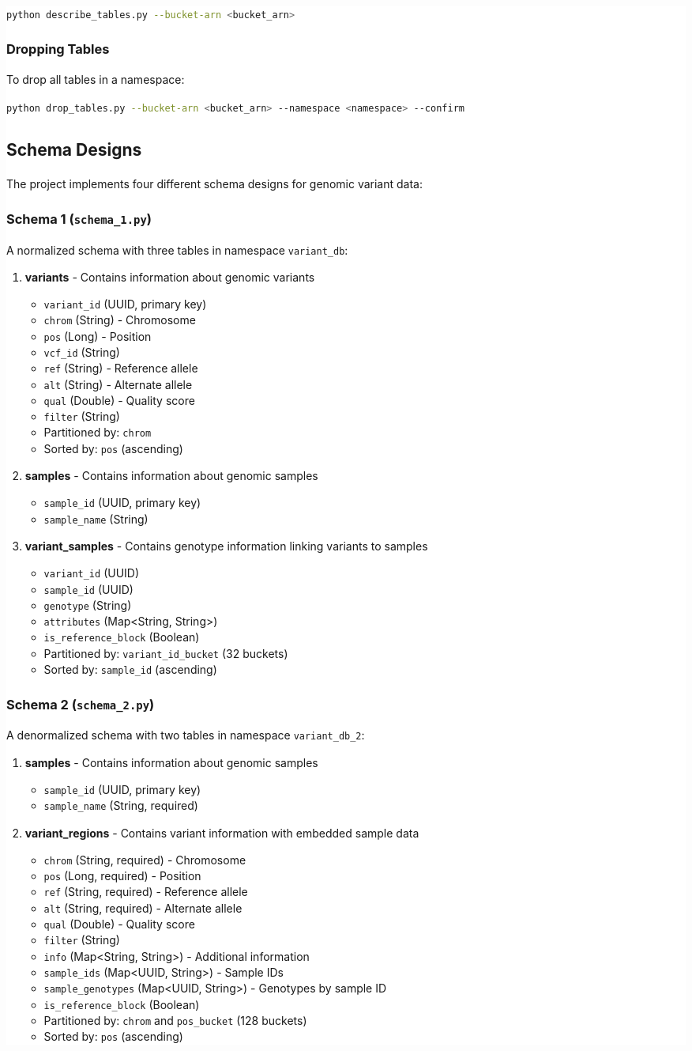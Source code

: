 ```bash
python describe_tables.py --bucket-arn <bucket_arn>
```

### Dropping Tables

To drop all tables in a namespace:

```bash
python drop_tables.py --bucket-arn <bucket_arn> --namespace <namespace> --confirm
```

## Schema Designs

The project implements four different schema designs for genomic variant data:

### Schema 1 (`schema_1.py`)

A normalized schema with three tables in namespace `variant_db`:

1. **variants** - Contains information about genomic variants
   - `variant_id` (UUID, primary key)
   - `chrom` (String) - Chromosome
   - `pos` (Long) - Position
   - `vcf_id` (String)
   - `ref` (String) - Reference allele
   - `alt` (String) - Alternate allele
   - `qual` (Double) - Quality score
   - `filter` (String)
   - Partitioned by: `chrom`
   - Sorted by: `pos` (ascending)

2. **samples** - Contains information about genomic samples
   - `sample_id` (UUID, primary key)
   - `sample_name` (String)

3. **variant_samples** - Contains genotype information linking variants to samples
   - `variant_id` (UUID)
   - `sample_id` (UUID)
   - `genotype` (String)
   - `attributes` (Map<String, String>)
   - `is_reference_block` (Boolean)
   - Partitioned by: `variant_id_bucket` (32 buckets)
   - Sorted by: `sample_id` (ascending)

### Schema 2 (`schema_2.py`)

A denormalized schema with two tables in namespace `variant_db_2`:

1. **samples** - Contains information about genomic samples
   - `sample_id` (UUID, primary key)
   - `sample_name` (String, required)

2. **variant_regions** - Contains variant information with embedded sample data
   - `chrom` (String, required) - Chromosome
   - `pos` (Long, required) - Position
   - `ref` (String, required) - Reference allele
   - `alt` (String, required) - Alternate allele
   - `qual` (Double) - Quality score
   - `filter` (String)
   - `info` (Map<String, String>) - Additional information
   - `sample_ids` (Map<UUID, String>) - Sample IDs
   - `sample_genotypes` (Map<UUID, String>) - Genotypes by sample ID
   - `is_reference_block` (Boolean)
   - Partitioned by: `chrom` and `pos_bucket` (128 buckets)
   - Sorted by: `pos` (ascending)
